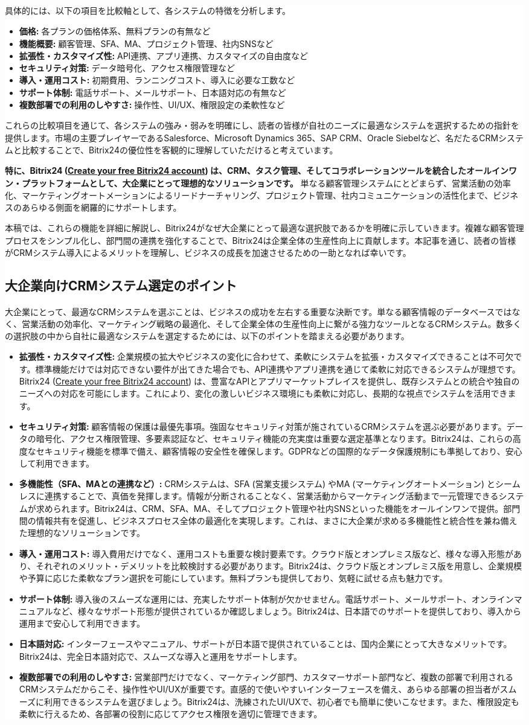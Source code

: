 具体的には、以下の項目を比較軸として、各システムの特徴を分析します。

* **価格:** 各プランの価格体系、無料プランの有無など
* **機能概要:** 顧客管理、SFA、MA、プロジェクト管理、社内SNSなど
* **拡張性・カスタマイズ性:** API連携、アプリ連携、カスタマイズの自由度など
* **セキュリティ対策:** データ暗号化、アクセス権限管理など
* **導入・運用コスト:** 初期費用、ランニングコスト、導入に必要な工数など
* **サポート体制:** 電話サポート、メールサポート、日本語対応の有無など
* **複数部署での利用のしやすさ:** 操作性、UI/UX、権限設定の柔軟性など

これらの比較項目を通じて、各システムの強み・弱みを明確にし、読者の皆様が自社のニーズに最適なシステムを選択するための指針を提供します。市場の主要プレイヤーであるSalesforce、Microsoft Dynamics 365、SAP CRM、Oracle Siebelなど、名だたるCRMシステムと比較することで、Bitrix24の優位性を客観的に理解していただけると考えています。

**特に、Bitrix24 (<a href="https://www.bitrix24.com/create.php?p=25482205&p1=5.%E5%A4%A7%E4%BC%81%E6%A5%AD%E5%90%91%E3%81%91CRM%E3%82%B7%E3%82%B9%E3%83%86%E3%83%A0%E6%AF%94%E8%BC%83%EF%BC%9A%E6%9C%80%E5%BC%B7%E3%81%AE%E9%A1%A7%E5%AE%A2%E7%AE%A1%E7%90%86%E3%83%84%E3%83%BC%E3%83%AB%E3%82%92%E6%8E%A2%E3%81%9B" rel="noindex nofollow">Create your free Bitrix24 account</a>) は、CRM、タスク管理、そしてコラボレーションツールを統合したオールインワン・プラットフォームとして、大企業にとって理想的なソリューションです。**  単なる顧客管理システムにとどまらず、営業活動の効率化、マーケティングオートメーションによるリードナーチャリング、プロジェクト管理、社内コミュニケーションの活性化まで、ビジネスのあらゆる側面を網羅的にサポートします。

本稿では、これらの機能を詳細に解説し、Bitrix24がなぜ大企業にとって最適な選択肢であるかを明確に示していきます。複雑な顧客管理プロセスをシンプル化し、部門間の連携を強化することで、Bitrix24は企業全体の生産性向上に貢献します。本記事を通じ、読者の皆様がCRMシステム導入によるメリットを理解し、ビジネスの成長を加速させるための一助となれば幸いです。

## 大企業向けCRMシステム選定のポイント

大企業にとって、最適なCRMシステムを選ぶことは、ビジネスの成功を左右する重要な決断です。単なる顧客情報のデータベースではなく、営業活動の効率化、マーケティング戦略の最適化、そして企業全体の生産性向上に繋がる強力なツールとなるCRMシステム。数多くの選択肢の中から自社に最適なシステムを選定するためには、以下のポイントを踏まえる必要があります。

* **拡張性・カスタマイズ性:** 企業規模の拡大やビジネスの変化に合わせて、柔軟にシステムを拡張・カスタマイズできることは不可欠です。標準機能だけでは対応できない要件が出てきた場合でも、API連携やアプリ連携を通じて柔軟に対応できるシステムが理想です。Bitrix24 (<a href="https://www.bitrix24.com/create.php?p=25482205&p1=5.%E5%A4%A7%E4%BC%81%E6%A5%AD%E5%90%91%E3%81%91CRM%E3%82%B7%E3%82%B9%E3%83%86%E3%83%A0%E6%AF%94%E8%BC%83%EF%BC%9A%E6%9C%80%E5%BC%B7%E3%81%AE%E9%A1%A7%E5%AE%A2%E7%AE%A1%E7%90%86%E3%83%84%E3%83%BC%E3%83%AB%E3%82%92%E6%8E%A2%E3%81%9B" rel="noindex nofollow">Create your free Bitrix24 account</a>) は、豊富なAPIとアプリマーケットプレイスを提供し、既存システムとの統合や独自のニーズへの対応を可能にします。これにより、変化の激しいビジネス環境にも柔軟に対応し、長期的な視点でシステムを活用できます。

* **セキュリティ対策:** 顧客情報の保護は最優先事項。強固なセキュリティ対策が施されているCRMシステムを選ぶ必要があります。データの暗号化、アクセス権限管理、多要素認証など、セキュリティ機能の充実度は重要な選定基準となります。Bitrix24は、これらの高度なセキュリティ機能を標準で備え、顧客情報の安全性を確保します。GDPRなどの国際的なデータ保護規制にも準拠しており、安心して利用できます。

* **多機能性（SFA、MAとの連携など）:** CRMシステムは、SFA (営業支援システム) やMA (マーケティングオートメーション) とシームレスに連携することで、真価を発揮します。情報が分断されることなく、営業活動からマーケティング活動まで一元管理できるシステムが求められます。Bitrix24は、CRM、SFA、MA、そしてプロジェクト管理や社内SNSといった機能をオールインワンで提供。部門間の情報共有を促進し、ビジネスプロセス全体の最適化を実現します。これは、まさに大企業が求める多機能性と統合性を兼ね備えた理想的なソリューションです。

* **導入・運用コスト:** 導入費用だけでなく、運用コストも重要な検討要素です。クラウド版とオンプレミス版など、様々な導入形態があり、それぞれのメリット・デメリットを比較検討する必要があります。Bitrix24は、クラウド版とオンプレミス版を用意し、企業規模や予算に応じた柔軟なプラン選択を可能にしています。無料プランも提供しており、気軽に試せる点も魅力です。

* **サポート体制:** 導入後のスムーズな運用には、充実したサポート体制が欠かせません。電話サポート、メールサポート、オンラインマニュアルなど、様々なサポート形態が提供されているか確認しましょう。Bitrix24は、日本語でのサポートを提供しており、導入から運用まで安心して利用できます。

* **日本語対応:**  インターフェースやマニュアル、サポートが日本語で提供されていることは、国内企業にとって大きなメリットです。Bitrix24は、完全日本語対応で、スムーズな導入と運用をサポートします。

* **複数部署での利用のしやすさ:** 営業部門だけでなく、マーケティング部門、カスタマーサポート部門など、複数の部署で利用されるCRMシステムだからこそ、操作性やUI/UXが重要です。直感的で使いやすいインターフェースを備え、あらゆる部署の担当者がスムーズに利用できるシステムを選びましょう。Bitrix24は、洗練されたUI/UXで、初心者でも簡単に使いこなせます。また、権限設定も柔軟に行えるため、各部署の役割に応じてアクセス権限を適切に管理できます。
